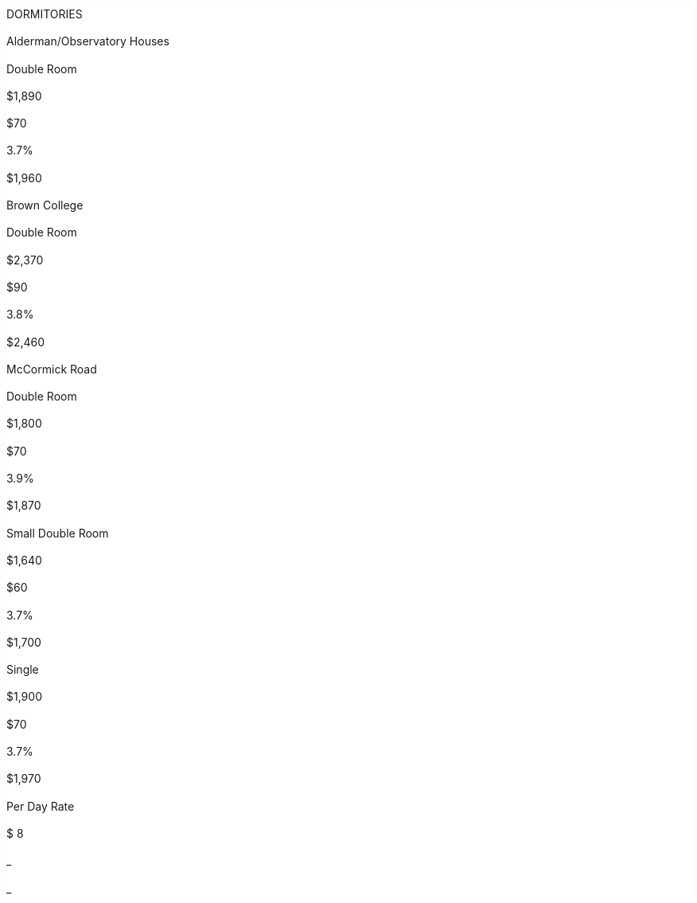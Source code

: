 DORMITORIES

Alderman/Observatory Houses

Double Room

$1,890

$70

3.7%

$1,960

Brown College

Double Room

$2,370

$90

3.8%

$2,460

McCormick Road

Double Room

$1,800

$70

3.9%

$1,870

Small Double Room

$1,640

$60

3.7%

$1,700

Single

$1,900

$70

3.7%

$1,970

Per Day Rate

$ 8

\_

\_
